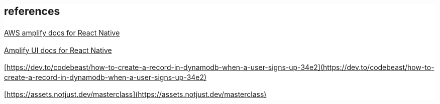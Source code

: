 ## references

[AWS amplify docs for React Native](https://docs.amplify.aws/lib/q/platform/react-native/)

[Amplify UI docs for React Native](https://ui.docs.amplify.aws/react-native/getting-started/introduction)

[https://dev.to/codebeast/how-to-create-a-record-in-dynamodb-when-a-user-signs-up-34e2](https://dev.to/codebeast/how-to-create-a-record-in-dynamodb-when-a-user-signs-up-34e2)

[https://assets.notjust.dev/masterclass](https://assets.notjust.dev/masterclass)
